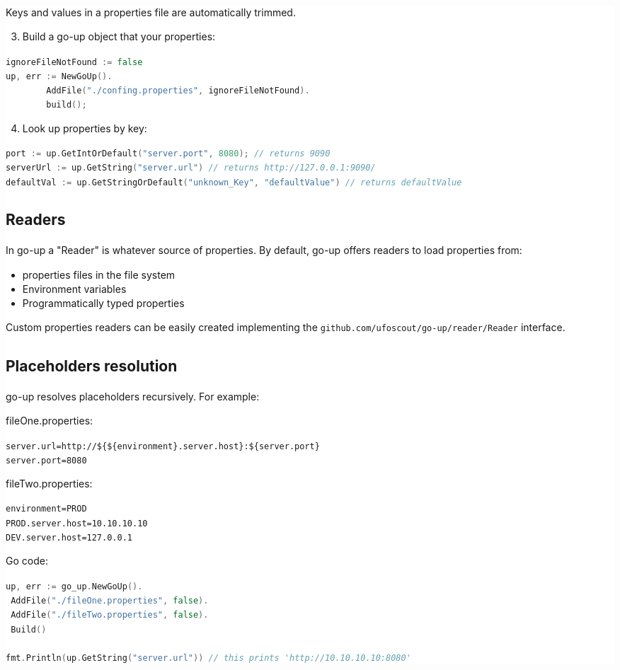 Keys and values in a properties file are automatically trimmed.


3. Build a go-up object that your properties:

```Go
ignoreFileNotFound := false 
up, err := NewGoUp().
		AddFile("./confing.properties", ignoreFileNotFound).
		build();
```


4. Look up properties by key:

```Go
port := up.GetIntOrDefault("server.port", 8080); // returns 9090
serverUrl := up.GetString("server.url") // returns http://127.0.0.1:9090/
defaultVal := up.GetStringOrDefault("unknown_Key", "defaultValue") // returns defaultValue
```


Readers
-------
In go-up a "Reader" is whatever source of properties.
By default, go-up offers readers to load properties from:

* properties files in the file system
* Environment variables
* Programmatically typed properties

Custom properties readers can be easily created implementing the `github.com/ufoscout/go-up/reader/Reader` interface.


Placeholders resolution
-----------------------
go-up resolves placeholders recursively. 
For example:

fileOne.properties:
```properties
server.url=http://${${environment}.server.host}:${server.port}
server.port=8080
```

fileTwo.properties:
```properties
environment=PROD
PROD.server.host=10.10.10.10
DEV.server.host=127.0.0.1
```

Go code:
```Go
up, err := go_up.NewGoUp().
 AddFile("./fileOne.properties", false).
 AddFile("./fileTwo.properties", false).
 Build()

fmt.Println(up.GetString("server.url")) // this prints 'http://10.10.10.10:8080'
```

